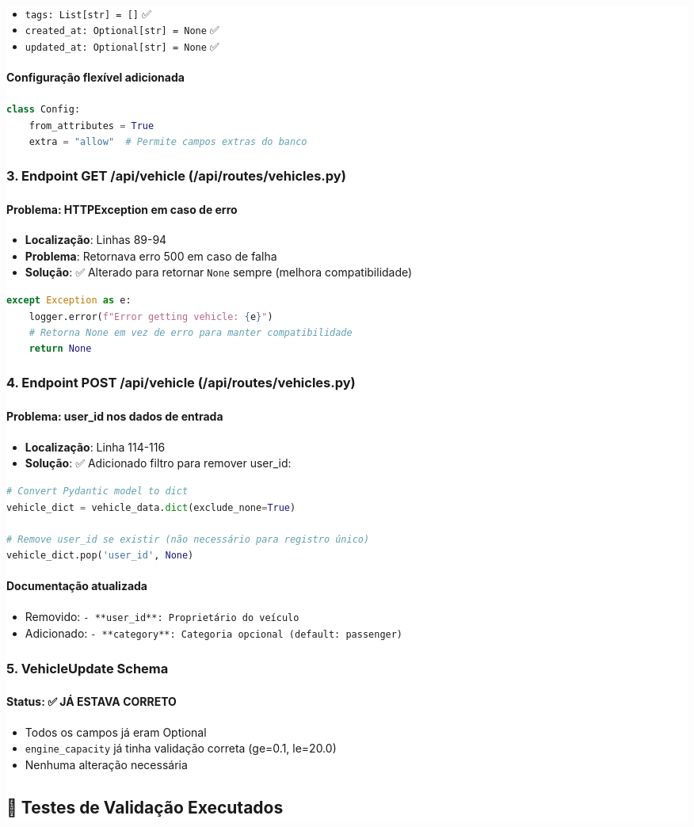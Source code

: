   - `tags: List[str] = []` ✅
  - `created_at: Optional[str] = None` ✅
  - `updated_at: Optional[str] = None` ✅

#### Configuração flexível adicionada
```python
class Config:
    from_attributes = True
    extra = "allow"  # Permite campos extras do banco
```

### 3. Endpoint GET /api/vehicle (/api/routes/vehicles.py)

#### Problema: HTTPException em caso de erro
- **Localização**: Linhas 89-94
- **Problema**: Retornava erro 500 em caso de falha
- **Solução**: ✅ Alterado para retornar `None` sempre (melhora compatibilidade)

```python
except Exception as e:
    logger.error(f"Error getting vehicle: {e}")
    # Retorna None em vez de erro para manter compatibilidade
    return None
```

### 4. Endpoint POST /api/vehicle (/api/routes/vehicles.py)

#### Problema: user_id nos dados de entrada
- **Localização**: Linha 114-116
- **Solução**: ✅ Adicionado filtro para remover user_id:

```python
# Convert Pydantic model to dict
vehicle_dict = vehicle_data.dict(exclude_none=True)

# Remove user_id se existir (não necessário para registro único)
vehicle_dict.pop('user_id', None)
```

#### Documentação atualizada
- Removido: `- **user_id**: Proprietário do veículo`
- Adicionado: `- **category**: Categoria opcional (default: passenger)`

### 5. VehicleUpdate Schema 

#### Status: ✅ JÁ ESTAVA CORRETO
- Todos os campos já eram Optional
- `engine_capacity` já tinha validação correta (ge=0.1, le=20.0)
- Nenhuma alteração necessária

## 🧪 Testes de Validação Executados
